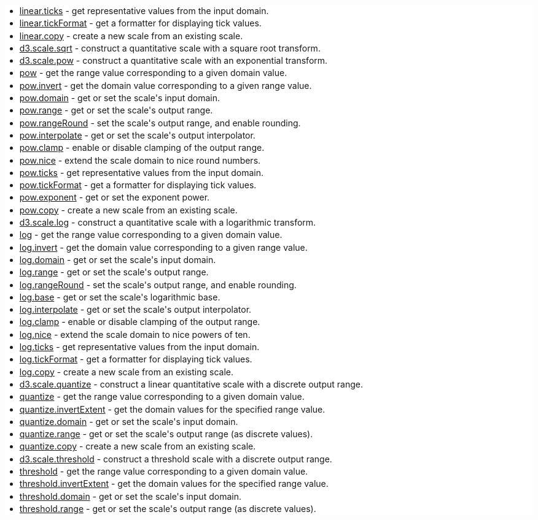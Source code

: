 * [linear.ticks](Quantitative-Scales.md#linear_ticks) - get representative values from the input domain.
* [linear.tickFormat](Quantitative-Scales.md#linear_tickFormat) - get a formatter for displaying tick values.
* [linear.copy](Quantitative-Scales.md#linear_copy) - create a new scale from an existing scale.
* [d3.scale.sqrt](Quantitative-Scales.md#sqrt) - construct a quantitative scale with a square root transform.
* [d3.scale.pow](Quantitative-Scales.md#pow) - construct a quantitative scale with an exponential transform.
* [pow](Quantitative-Scales.md#_pow) - get the range value corresponding to a given domain value.
* [pow.invert](Quantitative-Scales.md#pow_invert) - get the domain value corresponding to a given range value.
* [pow.domain](Quantitative-Scales.md#pow_domain) - get or set the scale's input domain.
* [pow.range](Quantitative-Scales.md#pow_range) - get or set the scale's output range.
* [pow.rangeRound](Quantitative-Scales.md#pow_rangeRound) - set the scale's output range, and enable rounding.
* [pow.interpolate](Quantitative-Scales.md#pow_interpolate) - get or set the scale's output interpolator.
* [pow.clamp](Quantitative-Scales.md#pow_clamp) - enable or disable clamping of the output range.
* [pow.nice](Quantitative-Scales.md#pow_nice) - extend the scale domain to nice round numbers.
* [pow.ticks](Quantitative-Scales.md#pow_ticks) - get representative values from the input domain.
* [pow.tickFormat](Quantitative-Scales.md#pow_tickFormat) - get a formatter for displaying tick values.
* [pow.exponent](Quantitative-Scales.md#pow_exponent) - get or set the exponent power.
* [pow.copy](Quantitative-Scales.md#pow_copy) - create a new scale from an existing scale.
* [d3.scale.log](Quantitative-Scales.md#log) - construct a quantitative scale with a logarithmic transform.
* [log](Quantitative-Scales.md#_log) - get the range value corresponding to a given domain value.
* [log.invert](Quantitative-Scales.md#log_invert) - get the domain value corresponding to a given range value.
* [log.domain](Quantitative-Scales.md#log_domain) - get or set the scale's input domain.
* [log.range](Quantitative-Scales.md#log_range) - get or set the scale's output range.
* [log.rangeRound](Quantitative-Scales.md#log_rangeRound) - set the scale's output range, and enable rounding.
* [log.base](Quantitative-Scales.md#log_base) - get or set the scale's logarithmic base.
* [log.interpolate](Quantitative-Scales.md#log_interpolate) - get or set the scale's output interpolator.
* [log.clamp](Quantitative-Scales.md#log_clamp) - enable or disable clamping of the output range.
* [log.nice](Quantitative-Scales.md#log_nice) - extend the scale domain to nice powers of ten.
* [log.ticks](Quantitative-Scales.md#log_ticks) - get representative values from the input domain.
* [log.tickFormat](Quantitative-Scales.md#log_tickFormat) - get a formatter for displaying tick values.
* [log.copy](Quantitative-Scales.md#log_copy) - create a new scale from an existing scale.
* [d3.scale.quantize](Quantitative-Scales.md#quantize) - construct a linear quantitative scale with a discrete output range.
* [quantize](Quantitative-Scales.md#_quantize) - get the range value corresponding to a given domain value.
* [quantize.invertExtent](Quantitative-Scales.md#quantize_invertExtent) - get the domain values for the specified range value.
* [quantize.domain](Quantitative-Scales.md#quantize_domain) - get or set the scale's input domain.
* [quantize.range](Quantitative-Scales.md#quantize_range) - get or set the scale's output range (as discrete values).
* [quantize.copy](Quantitative-Scales.md#quantize_copy) - create a new scale from an existing scale.
* [d3.scale.threshold](Quantitative-Scales.md#threshold) - construct a threshold scale with a discrete output range.
* [threshold](Quantitative-Scales.md#_threshold) - get the range value corresponding to a given domain value.
* [threshold.invertExtent](Quantitative-Scales.md#threshold_invertExtent) - get the domain values for the specified range value.
* [threshold.domain](Quantitative-Scales.md#threshold_domain) - get or set the scale's input domain.
* [threshold.range](Quantitative-Scales.md#threshold_range) - get or set the scale's output range (as discrete values).